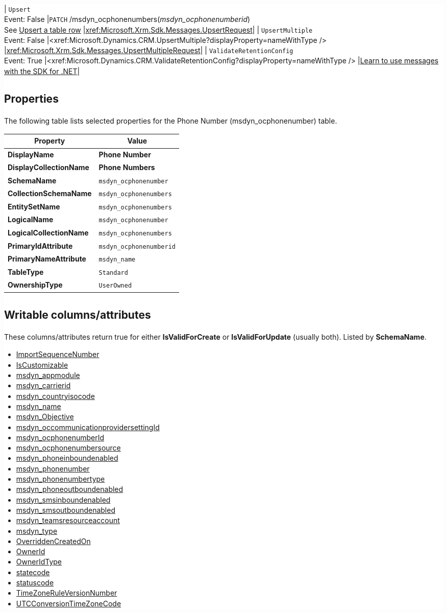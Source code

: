 | `Upsert`<br />Event: False |`PATCH` /msdyn_ocphonenumbers(*msdyn_ocphonenumberid*)<br />See [Upsert a table row](/powerapps/developer/data-platform/webapi/update-delete-entities-using-web-api#upsert-a-table-row) |<xref:Microsoft.Xrm.Sdk.Messages.UpsertRequest>|
| `UpsertMultiple`<br />Event: False |<xref:Microsoft.Dynamics.CRM.UpsertMultiple?displayProperty=nameWithType /> |<xref:Microsoft.Xrm.Sdk.Messages.UpsertMultipleRequest>|
| `ValidateRetentionConfig`<br />Event: True |<xref:Microsoft.Dynamics.CRM.ValidateRetentionConfig?displayProperty=nameWithType /> |[Learn to use messages with the SDK for .NET](/power-apps/developer/data-platform/org-service/use-messages)|

## Properties

The following table lists selected properties for the Phone Number (msdyn_ocphonenumber) table.

|Property|Value|
| --- | --- |
| **DisplayName** | **Phone Number** |
| **DisplayCollectionName** | **Phone Numbers** |
| **SchemaName** | `msdyn_ocphonenumber` |
| **CollectionSchemaName** | `msdyn_ocphonenumbers` |
| **EntitySetName** | `msdyn_ocphonenumbers`|
| **LogicalName** | `msdyn_ocphonenumber` |
| **LogicalCollectionName** | `msdyn_ocphonenumbers` |
| **PrimaryIdAttribute** | `msdyn_ocphonenumberid` |
| **PrimaryNameAttribute** |`msdyn_name` |
| **TableType** | `Standard` |
| **OwnershipType** | `UserOwned` |

## Writable columns/attributes

These columns/attributes return true for either **IsValidForCreate** or **IsValidForUpdate** (usually both). Listed by **SchemaName**.

- [ImportSequenceNumber](#BKMK_ImportSequenceNumber)
- [IsCustomizable](#BKMK_IsCustomizable)
- [msdyn_appmodule](#BKMK_msdyn_appmodule)
- [msdyn_carrierid](#BKMK_msdyn_carrierid)
- [msdyn_countryisocode](#BKMK_msdyn_countryisocode)
- [msdyn_name](#BKMK_msdyn_name)
- [msdyn_Objective](#BKMK_msdyn_Objective)
- [msdyn_occommunicationprovidersettingId](#BKMK_msdyn_occommunicationprovidersettingId)
- [msdyn_ocphonenumberId](#BKMK_msdyn_ocphonenumberId)
- [msdyn_ocphonenumbersource](#BKMK_msdyn_ocphonenumbersource)
- [msdyn_phoneinboundenabled](#BKMK_msdyn_phoneinboundenabled)
- [msdyn_phonenumber](#BKMK_msdyn_phonenumber)
- [msdyn_phonenumbertype](#BKMK_msdyn_phonenumbertype)
- [msdyn_phoneoutboundenabled](#BKMK_msdyn_phoneoutboundenabled)
- [msdyn_smsinboundenabled](#BKMK_msdyn_smsinboundenabled)
- [msdyn_smsoutboundenabled](#BKMK_msdyn_smsoutboundenabled)
- [msdyn_teamsresourceaccount](#BKMK_msdyn_teamsresourceaccount)
- [msdyn_type](#BKMK_msdyn_type)
- [OverriddenCreatedOn](#BKMK_OverriddenCreatedOn)
- [OwnerId](#BKMK_OwnerId)
- [OwnerIdType](#BKMK_OwnerIdType)
- [statecode](#BKMK_statecode)
- [statuscode](#BKMK_statuscode)
- [TimeZoneRuleVersionNumber](#BKMK_TimeZoneRuleVersionNumber)
- [UTCConversionTimeZoneCode](#BKMK_UTCConversionTimeZoneCode)
